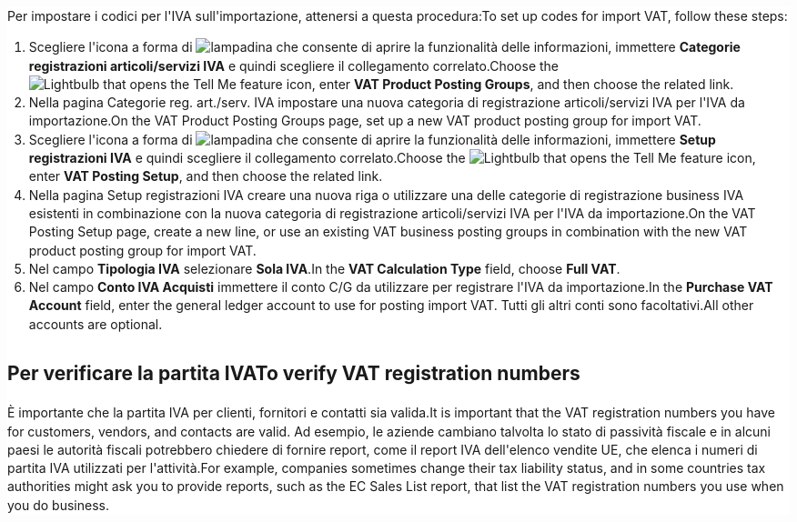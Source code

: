 <span data-ttu-id="784e4-251">Per impostare i codici per l'IVA sull'importazione, attenersi a questa procedura:</span><span class="sxs-lookup"><span data-stu-id="784e4-251">To set up codes for import VAT, follow these steps:</span></span>  
1. <span data-ttu-id="784e4-252">Scegliere l'icona a forma di ![lampadina che consente di aprire la funzionalità delle informazioni](media/ui-search/search_small.png "Informazioni sull'operazione che si desidera eseguire"), immettere **Categorie registrazioni articoli/servizi IVA** e quindi scegliere il collegamento correlato.</span><span class="sxs-lookup"><span data-stu-id="784e4-252">Choose the ![Lightbulb that opens the Tell Me feature](media/ui-search/search_small.png "Tell me what you want to do") icon, enter **VAT Product Posting Groups**, and then choose the related link.</span></span>  
2. <span data-ttu-id="784e4-253">Nella pagina Categorie reg. art./serv. IVA impostare una nuova categoria di registrazione articoli/servizi IVA per l'IVA da importazione.</span><span class="sxs-lookup"><span data-stu-id="784e4-253">On the VAT Product Posting Groups page, set up a new VAT product posting group for import VAT.</span></span>  
3. <span data-ttu-id="784e4-254">Scegliere l'icona a forma di ![lampadina che consente di aprire la funzionalità delle informazioni](media/ui-search/search_small.png "Informazioni sull'operazione che si desidera eseguire"), immettere **Setup registrazioni IVA** e quindi scegliere il collegamento correlato.</span><span class="sxs-lookup"><span data-stu-id="784e4-254">Choose the ![Lightbulb that opens the Tell Me feature](media/ui-search/search_small.png "Tell me what you want to do") icon, enter **VAT Posting Setup**, and then choose the related link.</span></span>  
4. <span data-ttu-id="784e4-255">Nella pagina Setup registrazioni IVA creare una nuova riga o utilizzare una delle categorie di registrazione business IVA esistenti in combinazione con la nuova categoria di registrazione articoli/servizi IVA per l'IVA da importazione.</span><span class="sxs-lookup"><span data-stu-id="784e4-255">On the VAT Posting Setup page, create a new line, or use an existing VAT business posting groups in combination with the new VAT product posting group for import VAT.</span></span>  
5. <span data-ttu-id="784e4-256">Nel campo **Tipologia IVA** selezionare **Sola IVA**.</span><span class="sxs-lookup"><span data-stu-id="784e4-256">In the **VAT Calculation Type** field, choose **Full VAT**.</span></span>  
6. <span data-ttu-id="784e4-257">Nel campo **Conto IVA Acquisti** immettere il conto C/G da utilizzare per registrare l'IVA da importazione.</span><span class="sxs-lookup"><span data-stu-id="784e4-257">In the **Purchase VAT Account** field, enter the general ledger account to use for posting import VAT.</span></span> <span data-ttu-id="784e4-258">Tutti gli altri conti sono facoltativi.</span><span class="sxs-lookup"><span data-stu-id="784e4-258">All other accounts are optional.</span></span>  

## <a name="to-verify-vat-registration-numbers"></a><span data-ttu-id="784e4-259">Per verificare la partita IVA</span><span class="sxs-lookup"><span data-stu-id="784e4-259">To verify VAT registration numbers</span></span>
<span data-ttu-id="784e4-260">È importante che la partita IVA per clienti, fornitori e contatti sia valida.</span><span class="sxs-lookup"><span data-stu-id="784e4-260">It is important that the VAT registration numbers you have for customers, vendors, and contacts are valid.</span></span> <span data-ttu-id="784e4-261">Ad esempio, le aziende cambiano talvolta lo stato di passività fiscale e in alcuni paesi le autorità fiscali potrebbero chiedere di fornire report, come il report IVA dell'elenco vendite UE, che elenca i numeri di partita IVA utilizzati per l'attività.</span><span class="sxs-lookup"><span data-stu-id="784e4-261">For example, companies sometimes change their tax liability status, and in some countries tax authorities might ask you to provide reports, such as the EC Sales List report, that list the VAT registration numbers you use when you do business.</span></span>
